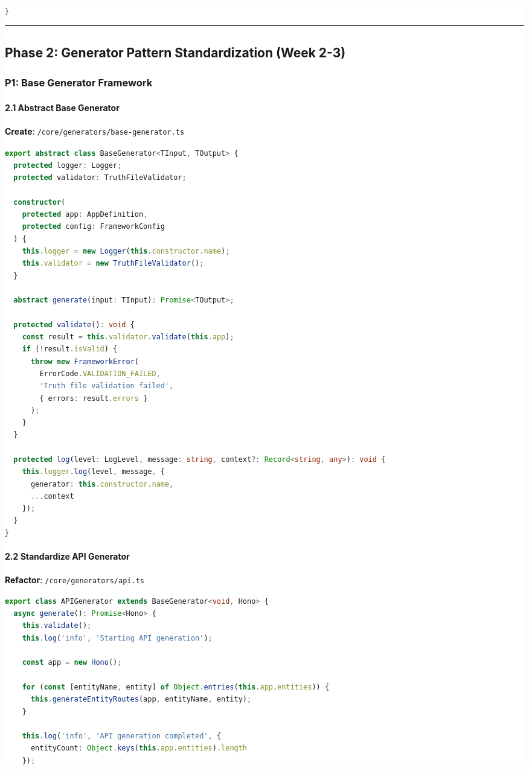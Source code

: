 ```typescript
}
```

---

## Phase 2: Generator Pattern Standardization (Week 2-3)

### P1: Base Generator Framework

#### 2.1 Abstract Base Generator
**Create**: `/core/generators/base-generator.ts`
```typescript
export abstract class BaseGenerator<TInput, TOutput> {
  protected logger: Logger;
  protected validator: TruthFileValidator;
  
  constructor(
    protected app: AppDefinition,
    protected config: FrameworkConfig
  ) {
    this.logger = new Logger(this.constructor.name);
    this.validator = new TruthFileValidator();
  }
  
  abstract generate(input: TInput): Promise<TOutput>;
  
  protected validate(): void {
    const result = this.validator.validate(this.app);
    if (!result.isValid) {
      throw new FrameworkError(
        ErrorCode.VALIDATION_FAILED,
        'Truth file validation failed',
        { errors: result.errors }
      );
    }
  }
  
  protected log(level: LogLevel, message: string, context?: Record<string, any>): void {
    this.logger.log(level, message, {
      generator: this.constructor.name,
      ...context
    });
  }
}
```

#### 2.2 Standardize API Generator
**Refactor**: `/core/generators/api.ts`
```typescript
export class APIGenerator extends BaseGenerator<void, Hono> {
  async generate(): Promise<Hono> {
    this.validate();
    this.log('info', 'Starting API generation');
    
    const app = new Hono();
    
    for (const [entityName, entity] of Object.entries(this.app.entities)) {
      this.generateEntityRoutes(app, entityName, entity);
    }
    
    this.log('info', 'API generation completed', { 
      entityCount: Object.keys(this.app.entities).length 
    });
```